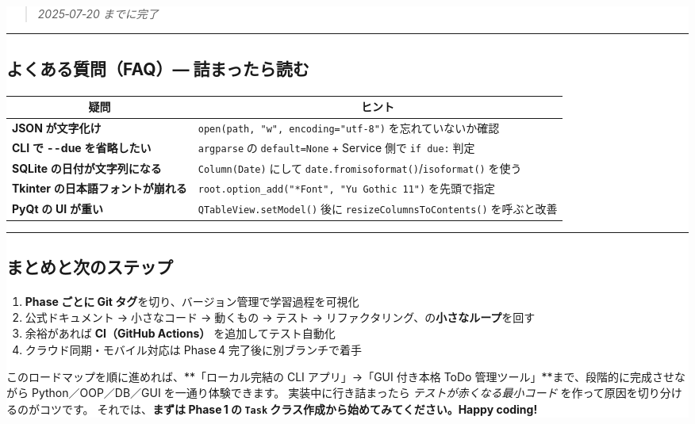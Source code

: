 > *2025‑07‑20 までに完了*

---

## よくある質問（FAQ）― 詰まったら読む

| 疑問                       | ヒント                                                           |
| ------------------------ | ------------------------------------------------------------- |
| **JSON が文字化け**           | `open(path, "w", encoding="utf-8")` を忘れていないか確認                |
| **CLI で --due を省略したい**   | `argparse` の `default=None` + Service 側で `if due:` 判定         |
| **SQLite の日付が文字列になる**    | `Column(Date)` にして `date.fromisoformat()`/`isoformat()` を使う   |
| **Tkinter の日本語フォントが崩れる** | `root.option_add("*Font", "Yu Gothic 11")` を先頭で指定             |
| **PyQt の UI が重い**        | `QTableView.setModel()` 後に `resizeColumnsToContents()` を呼ぶと改善 |

---

## まとめと次のステップ

1. **Phase ごとに Git タグ**を切り、バージョン管理で学習過程を可視化
2. 公式ドキュメント → 小さなコード → 動くもの → テスト → リファクタリング、の**小さなループ**を回す
3. 余裕があれば **CI（GitHub Actions）** を追加してテスト自動化
4. クラウド同期・モバイル対応は Phase 4 完了後に別ブランチで着手

このロードマップを順に進めれば、\*\*「ローカル完結の CLI アプリ」→「GUI 付き本格 ToDo 管理ツール」\*\*まで、段階的に完成させながら Python／OOP／DB／GUI を一通り体験できます。
実装中に行き詰まったら *テストが赤くなる最小コード* を作って原因を切り分けるのがコツです。
それでは、**まずは Phase 1 の `Task` クラス作成から始めてみてください。Happy coding!**
